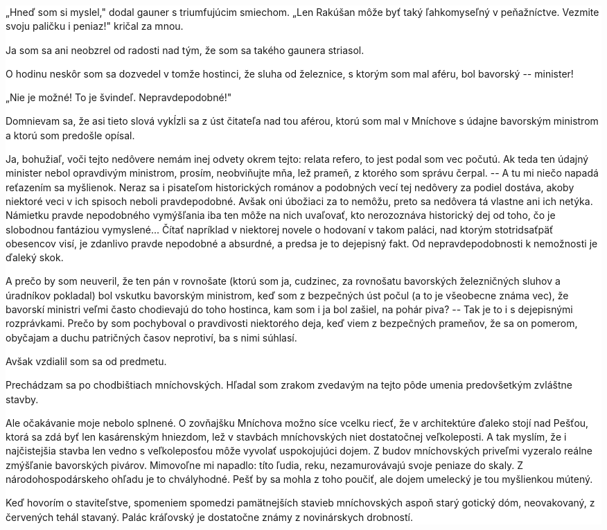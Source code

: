 „Hneď som si myslel," dodal gauner s triumfujúcim smiechom. „Len Rakúšan
môže byť taký ľahkomyseľný v peňažníctve. Vezmite svoju paličku i
peniaz!" kričal za mnou.

Ja som sa ani neobzrel od radosti nad tým, že som sa takého gaunera
striasol.

O hodinu neskôr som sa dozvedel v tomže hostinci, že sluha od železnice,
s ktorým som mal aféru, bol bavorský -- minister!

„Nie je možné! To je švindeľ. Nepravdepodobné!"

Domnievam sa, že asi tieto slová vykĺzli sa z úst čitateľa nad tou
aférou, ktorú som mal v Mníchove s údajne bavorským ministrom a ktorú
som predošle opísal.

Ja, bohužiaľ, voči tejto nedôvere nemám inej odvety okrem tejto: relata
refero, to jest podal som vec počutú. Ak teda ten údajný minister nebol
opravdivým ministrom, prosím, neobviňujte mňa, lež prameň, z ktorého som
správu čerpal. -- A tu mi niečo napadá reťazením sa myšlienok. Neraz sa
i pisateľom historických románov a podobných vecí tej nedôvery za podiel
dostáva, akoby niektoré veci v ich spisoch neboli pravdepodobné. Avšak
oni úbožiaci za to nemôžu, preto sa nedôvera tá vlastne ani ich netýka.
Námietku pravde nepodobného vymýšľania iba ten môže na nich uvaľovať,
kto nerozoznáva historický dej od toho, čo je slobodnou fantáziou
vymyslené\... Čítať napríklad v niektorej novele o hodovaní v takom
paláci, nad ktorým stotridsaťpäť obesencov visí, je zdanlivo pravde
nepodobné a absurdné, a predsa je to dejepisný fakt. Od
nepravdepodobnosti k nemožnosti je ďaleký skok.

A prečo by som neuveril, že ten pán v rovnošate (ktorú som ja, cudzinec,
za rovnošatu bavorských železničných sluhov a úradníkov pokladal) bol
vskutku bavorským ministrom, keď som z bezpečných úst počul (a to je
všeobecne známa vec), že bavorskí ministri veľmi často chodievajú do
toho hostinca, kam som i ja bol zašiel, na pohár piva? -- Tak je to i s
dejepisnými rozprávkami. Prečo by som pochyboval o pravdivosti
niektorého deja, keď viem z bezpečných prameňov, že sa on pomerom,
obyčajam a duchu patričných časov neprotiví, ba s nimi súhlasí.

Avšak vzdialil som sa od predmetu.

Prechádzam sa po chodbištiach mníchovských. Hľadal som zrakom zvedavým
na tejto pôde umenia predovšetkým zvláštne stavby.

Ale očakávanie moje nebolo splnené. O zovňajšku Mníchova možno síce
vcelku riecť, že v architektúre ďaleko stojí nad Pešťou, ktorá sa zdá
byť len kasárenským hniezdom, lež v stavbách mníchovských niet
dostatočnej veľkoleposti. A tak myslím, že i najčistejšia stavba len
vedno s veľkoleposťou môže vyvolať uspokojujúci dojem. Z budov
mníchovských priveľmi vyzeralo reálne zmýšľanie bavorských pivárov.
Mimovoľne mi napadlo: títo ľudia, reku, nezamurovávajú svoje peniaze do
skaly. Z národohospodárskeho ohľadu je to chvályhodné. Pešť by sa mohla
z toho poučiť, ale dojem umelecký je tou myšlienkou mútený.

Keď hovorím o staviteľstve, spomeniem spomedzi pamätnejších stavieb
mníchovských aspoň starý gotický dóm, neovakovaný, z červených tehál
stavaný. Palác kráľovský je dostatočne známy z novinárskych drobností.

